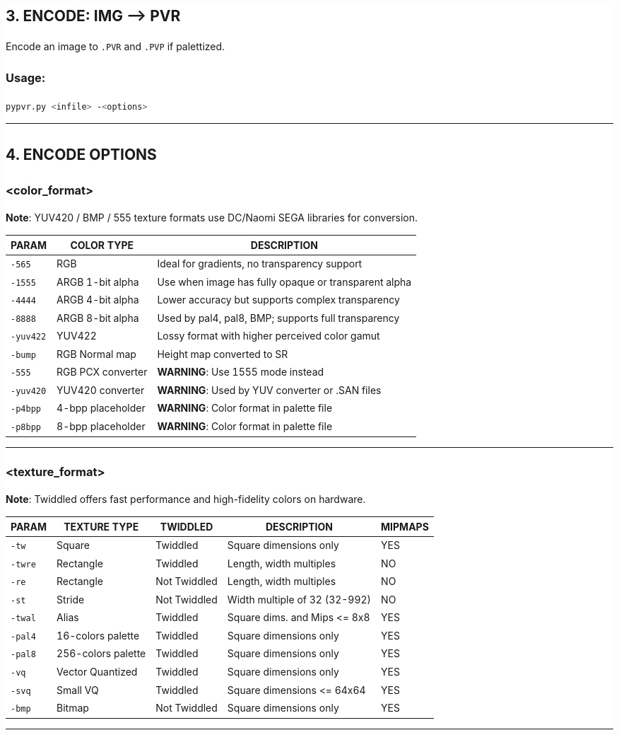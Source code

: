 
## 3. ENCODE: IMG --> PVR
Encode an image to `.PVR` and `.PVP` if palettized.

### Usage:
```bash
pypvr.py <infile> -<options>
```

---

## 4. ENCODE OPTIONS

### <color_format>
**Note**: YUV420 / BMP / 555 texture formats use DC/Naomi SEGA libraries for conversion.

| PARAM   | COLOR TYPE        | DESCRIPTION                                      |
| ------- | ----------------- | ------------------------------------------------ |
| `-565`   | RGB               | Ideal for gradients, no transparency support    |
| `-1555`  | ARGB 1-bit alpha  | Use when image has fully opaque or transparent alpha |
| `-4444`  | ARGB 4-bit alpha  | Lower accuracy but supports complex transparency |
| `-8888`  | ARGB 8-bit alpha  | Used by pal4, pal8, BMP; supports full transparency |
| `-yuv422`| YUV422            | Lossy format with higher perceived color gamut  |
| `-bump`  | RGB Normal map    | Height map converted to SR                      |
| `-555`   | RGB PCX converter | **WARNING**: Use 1555 mode instead              |
| `-yuv420`| YUV420 converter  | **WARNING**: Used by YUV converter or .SAN files|
| `-p4bpp` | 4-bpp placeholder | **WARNING**: Color format in palette file       |
| `-p8bpp` | 8-bpp placeholder | **WARNING**: Color format in palette file       |

---

### <texture_format>
**Note**: Twiddled offers fast performance and high-fidelity colors on hardware.

| PARAM   | TEXTURE TYPE    | TWIDDLED  | DESCRIPTION                             | MIPMAPS |
| ------- | --------------- | --------- | --------------------------------------- | ------- |
| `-tw`    | Square          | Twiddled  | Square dimensions only                  | YES     |
| `-twre`  | Rectangle       | Twiddled  | Length, width multiples                 | NO      |
| `-re`    | Rectangle       | Not Twiddled | Length, width multiples               | NO      |
| `-st`    | Stride          | Not Twiddled | Width multiple of 32 (32-992)         | NO      |
| `-twal`  | Alias           | Twiddled  | Square dims. and Mips <= 8x8            | YES     |
| `-pal4`  | 16-colors palette | Twiddled | Square dimensions only                  | YES     |
| `-pal8`  | 256-colors palette | Twiddled | Square dimensions only                  | YES     |
| `-vq`    | Vector Quantized | Twiddled | Square dimensions only                  | YES     |
| `-svq`   | Small VQ        | Twiddled  | Square dimensions <= 64x64              | YES     |
| `-bmp`   | Bitmap          | Not Twiddled | Square dimensions only                 | YES     |

---